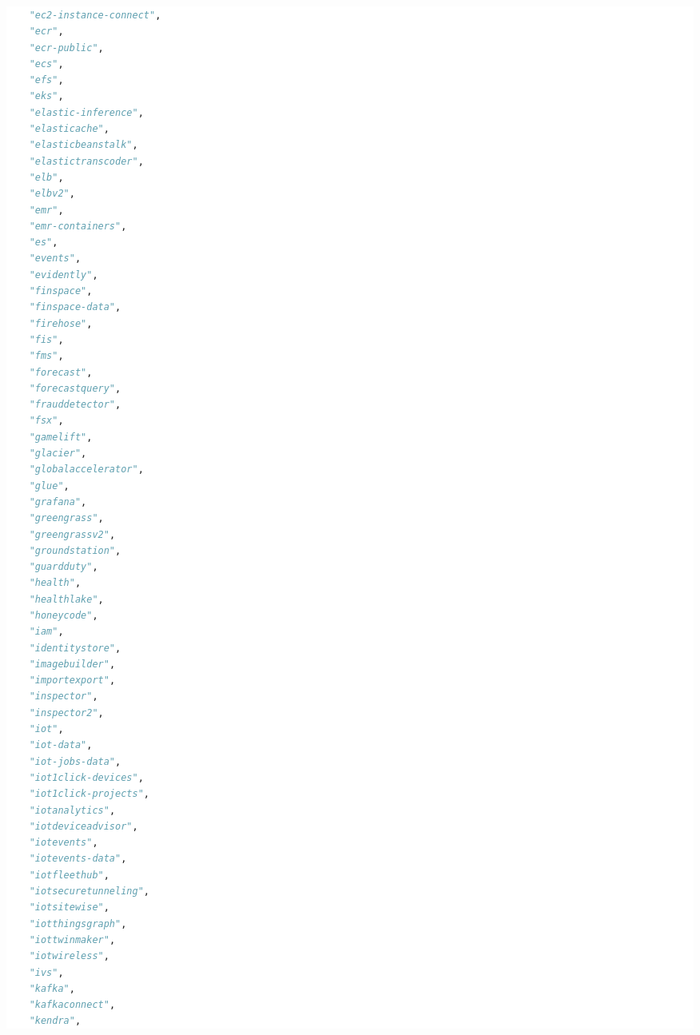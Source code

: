 ```python title="Definition"
    "ec2-instance-connect",
    "ecr",
    "ecr-public",
    "ecs",
    "efs",
    "eks",
    "elastic-inference",
    "elasticache",
    "elasticbeanstalk",
    "elastictranscoder",
    "elb",
    "elbv2",
    "emr",
    "emr-containers",
    "es",
    "events",
    "evidently",
    "finspace",
    "finspace-data",
    "firehose",
    "fis",
    "fms",
    "forecast",
    "forecastquery",
    "frauddetector",
    "fsx",
    "gamelift",
    "glacier",
    "globalaccelerator",
    "glue",
    "grafana",
    "greengrass",
    "greengrassv2",
    "groundstation",
    "guardduty",
    "health",
    "healthlake",
    "honeycode",
    "iam",
    "identitystore",
    "imagebuilder",
    "importexport",
    "inspector",
    "inspector2",
    "iot",
    "iot-data",
    "iot-jobs-data",
    "iot1click-devices",
    "iot1click-projects",
    "iotanalytics",
    "iotdeviceadvisor",
    "iotevents",
    "iotevents-data",
    "iotfleethub",
    "iotsecuretunneling",
    "iotsitewise",
    "iotthingsgraph",
    "iottwinmaker",
    "iotwireless",
    "ivs",
    "kafka",
    "kafkaconnect",
    "kendra",
```